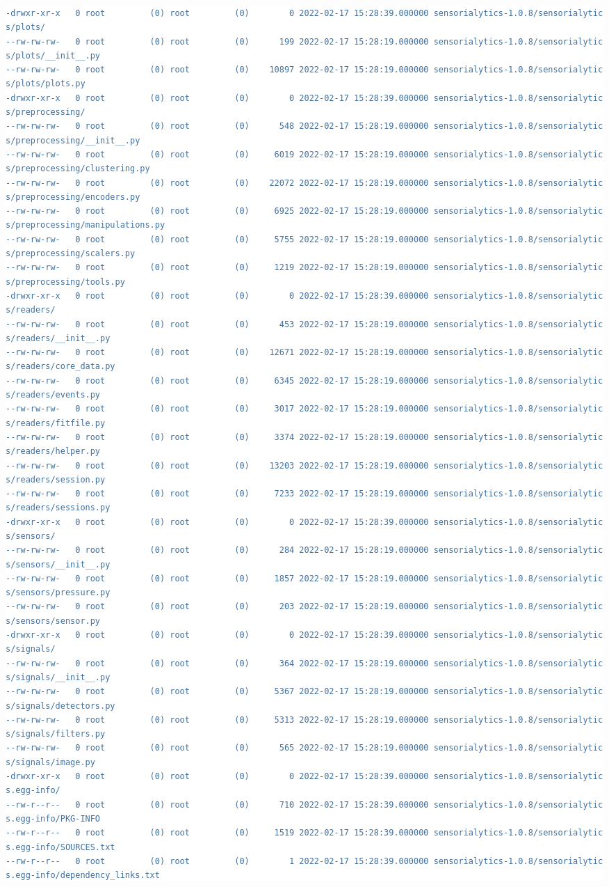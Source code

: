 ```diff
-drwxr-xr-x   0 root         (0) root         (0)        0 2022-02-17 15:28:39.000000 sensorialytics-1.0.8/sensorialytics/plots/
--rw-rw-rw-   0 root         (0) root         (0)      199 2022-02-17 15:28:19.000000 sensorialytics-1.0.8/sensorialytics/plots/__init__.py
--rw-rw-rw-   0 root         (0) root         (0)    10897 2022-02-17 15:28:19.000000 sensorialytics-1.0.8/sensorialytics/plots/plots.py
-drwxr-xr-x   0 root         (0) root         (0)        0 2022-02-17 15:28:39.000000 sensorialytics-1.0.8/sensorialytics/preprocessing/
--rw-rw-rw-   0 root         (0) root         (0)      548 2022-02-17 15:28:19.000000 sensorialytics-1.0.8/sensorialytics/preprocessing/__init__.py
--rw-rw-rw-   0 root         (0) root         (0)     6019 2022-02-17 15:28:19.000000 sensorialytics-1.0.8/sensorialytics/preprocessing/clustering.py
--rw-rw-rw-   0 root         (0) root         (0)    22072 2022-02-17 15:28:19.000000 sensorialytics-1.0.8/sensorialytics/preprocessing/encoders.py
--rw-rw-rw-   0 root         (0) root         (0)     6925 2022-02-17 15:28:19.000000 sensorialytics-1.0.8/sensorialytics/preprocessing/manipulations.py
--rw-rw-rw-   0 root         (0) root         (0)     5755 2022-02-17 15:28:19.000000 sensorialytics-1.0.8/sensorialytics/preprocessing/scalers.py
--rw-rw-rw-   0 root         (0) root         (0)     1219 2022-02-17 15:28:19.000000 sensorialytics-1.0.8/sensorialytics/preprocessing/tools.py
-drwxr-xr-x   0 root         (0) root         (0)        0 2022-02-17 15:28:39.000000 sensorialytics-1.0.8/sensorialytics/readers/
--rw-rw-rw-   0 root         (0) root         (0)      453 2022-02-17 15:28:19.000000 sensorialytics-1.0.8/sensorialytics/readers/__init__.py
--rw-rw-rw-   0 root         (0) root         (0)    12671 2022-02-17 15:28:19.000000 sensorialytics-1.0.8/sensorialytics/readers/core_data.py
--rw-rw-rw-   0 root         (0) root         (0)     6345 2022-02-17 15:28:19.000000 sensorialytics-1.0.8/sensorialytics/readers/events.py
--rw-rw-rw-   0 root         (0) root         (0)     3017 2022-02-17 15:28:19.000000 sensorialytics-1.0.8/sensorialytics/readers/fitfile.py
--rw-rw-rw-   0 root         (0) root         (0)     3374 2022-02-17 15:28:19.000000 sensorialytics-1.0.8/sensorialytics/readers/helper.py
--rw-rw-rw-   0 root         (0) root         (0)    13203 2022-02-17 15:28:19.000000 sensorialytics-1.0.8/sensorialytics/readers/session.py
--rw-rw-rw-   0 root         (0) root         (0)     7233 2022-02-17 15:28:19.000000 sensorialytics-1.0.8/sensorialytics/readers/sessions.py
-drwxr-xr-x   0 root         (0) root         (0)        0 2022-02-17 15:28:39.000000 sensorialytics-1.0.8/sensorialytics/sensors/
--rw-rw-rw-   0 root         (0) root         (0)      284 2022-02-17 15:28:19.000000 sensorialytics-1.0.8/sensorialytics/sensors/__init__.py
--rw-rw-rw-   0 root         (0) root         (0)     1857 2022-02-17 15:28:19.000000 sensorialytics-1.0.8/sensorialytics/sensors/pressure.py
--rw-rw-rw-   0 root         (0) root         (0)      203 2022-02-17 15:28:19.000000 sensorialytics-1.0.8/sensorialytics/sensors/sensor.py
-drwxr-xr-x   0 root         (0) root         (0)        0 2022-02-17 15:28:39.000000 sensorialytics-1.0.8/sensorialytics/signals/
--rw-rw-rw-   0 root         (0) root         (0)      364 2022-02-17 15:28:19.000000 sensorialytics-1.0.8/sensorialytics/signals/__init__.py
--rw-rw-rw-   0 root         (0) root         (0)     5367 2022-02-17 15:28:19.000000 sensorialytics-1.0.8/sensorialytics/signals/detectors.py
--rw-rw-rw-   0 root         (0) root         (0)     5313 2022-02-17 15:28:19.000000 sensorialytics-1.0.8/sensorialytics/signals/filters.py
--rw-rw-rw-   0 root         (0) root         (0)      565 2022-02-17 15:28:19.000000 sensorialytics-1.0.8/sensorialytics/signals/image.py
-drwxr-xr-x   0 root         (0) root         (0)        0 2022-02-17 15:28:39.000000 sensorialytics-1.0.8/sensorialytics.egg-info/
--rw-r--r--   0 root         (0) root         (0)      710 2022-02-17 15:28:39.000000 sensorialytics-1.0.8/sensorialytics.egg-info/PKG-INFO
--rw-r--r--   0 root         (0) root         (0)     1519 2022-02-17 15:28:39.000000 sensorialytics-1.0.8/sensorialytics.egg-info/SOURCES.txt
--rw-r--r--   0 root         (0) root         (0)        1 2022-02-17 15:28:39.000000 sensorialytics-1.0.8/sensorialytics.egg-info/dependency_links.txt
```